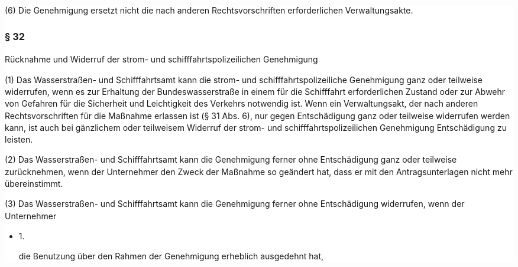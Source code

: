 (6) Die Genehmigung ersetzt nicht die nach anderen Rechtsvorschriften
erforderlichen Verwaltungsakte.

</div>

</div>

</div>

</div>

<span id="BJNR201730968BJNE004504119.html"></span>

### § 32  
Rücknahme und Widerruf der strom- und schifffahrtspolizeilichen Genehmigung

<div>

<div class="jnhtml">

<div>

<div class="jurAbsatz">

(1) Das Wasserstraßen- und Schifffahrtsamt kann die strom- und
schifffahrtspolizeiliche Genehmigung ganz oder teilweise widerrufen,
wenn es zur Erhaltung der Bundeswasserstraße in einem für die
Schifffahrt erforderlichen Zustand oder zur Abwehr von Gefahren für die
Sicherheit und Leichtigkeit des Verkehrs notwendig ist. Wenn ein
Verwaltungsakt, der nach anderen Rechtsvorschriften für die Maßnahme
erlassen ist (§ 31 Abs. 6), nur gegen Entschädigung ganz oder teilweise
widerrufen werden kann, ist auch bei gänzlichem oder teilweisem Widerruf
der strom- und schifffahrtspolizeilichen Genehmigung Entschädigung zu
leisten.

</div>

<div class="jurAbsatz">

(2) Das Wasserstraßen- und Schifffahrtsamt kann die Genehmigung ferner
ohne Entschädigung ganz oder teilweise zurücknehmen, wenn der
Unternehmer den Zweck der Maßnahme so geändert hat, dass er mit den
Antragsunterlagen nicht mehr übereinstimmt.

</div>

<div class="jurAbsatz">

(3) Das Wasserstraßen- und Schifffahrtsamt kann die Genehmigung ferner
ohne Entschädigung widerrufen, wenn der Unternehmer

  - 1\.
    
    <div style="">
    
    die Benutzung über den Rahmen der Genehmigung erheblich ausgedehnt
    hat,
    
    </div>
